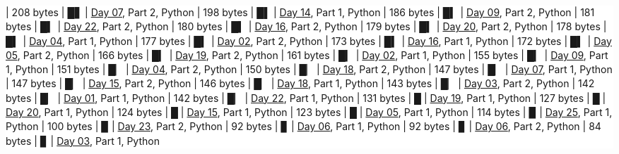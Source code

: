 |  208 bytes | █▋    | [Day 07](07), Part 2, Python
|  198 bytes | █▌    | [Day 14](14), Part 1, Python
|  186 bytes | █▍    | [Day 09](09), Part 2, Python
|  181 bytes | █▍    | [Day 22](22), Part 2, Python
|  180 bytes | █▍    | [Day 16](16), Part 2, Python
|  179 bytes | █▍    | [Day 20](20), Part 2, Python
|  178 bytes | █▍    | [Day 04](04), Part 1, Python
|  177 bytes | █▍    | [Day 02](02), Part 2, Python
|  173 bytes | █▍    | [Day 16](16), Part 1, Python
|  172 bytes | █▍    | [Day 05](05), Part 2, Python
|  166 bytes | █▎    | [Day 19](19), Part 2, Python
|  161 bytes | █▎    | [Day 02](02), Part 1, Python
|  155 bytes | █▎    | [Day 09](09), Part 1, Python
|  151 bytes | █▏    | [Day 04](04), Part 2, Python
|  150 bytes | █▏    | [Day 18](18), Part 2, Python
|  147 bytes | █▏    | [Day 07](07), Part 1, Python
|  147 bytes | █▏    | [Day 15](15), Part 2, Python
|  146 bytes | █▏    | [Day 18](18), Part 1, Python
|  143 bytes | █▏    | [Day 03](03), Part 2, Python
|  142 bytes | █▏    | [Day 01](01), Part 1, Python
|  142 bytes | █▏    | [Day 22](22), Part 1, Python
|  131 bytes | █     | [Day 19](19), Part 1, Python
|  127 bytes | █     | [Day 20](20), Part 1, Python
|  124 bytes | █     | [Day 15](15), Part 1, Python
|  123 bytes | █     | [Day 05](05), Part 1, Python
|  114 bytes | ▉     | [Day 25](25), Part 1, Python
|  100 bytes | ▉     | [Day 23](23), Part 2, Python
|   92 bytes | ▊     | [Day 06](06), Part 1, Python
|   92 bytes | ▊     | [Day 06](06), Part 2, Python
|   84 bytes | ▊     | [Day 03](03), Part 1, Python
